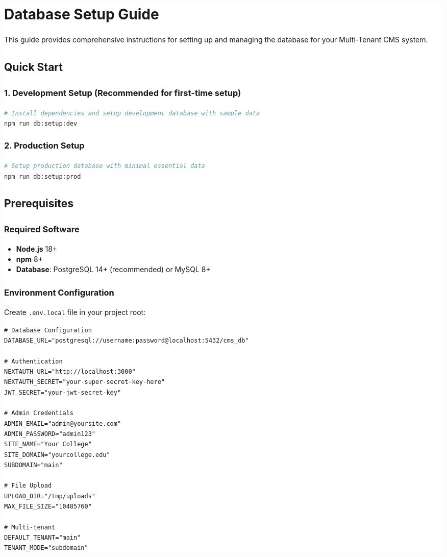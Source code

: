 # Database Setup Guide

This guide provides comprehensive instructions for setting up and managing the database for your Multi-Tenant CMS system.

## Quick Start

### 1. Development Setup (Recommended for first-time setup)
```bash
# Install dependencies and setup development database with sample data
npm run db:setup:dev
```

### 2. Production Setup
```bash
# Setup production database with minimal essential data
npm run db:setup:prod
```

## Prerequisites

### Required Software
- **Node.js** 18+ 
- **npm** 8+
- **Database**: PostgreSQL 14+ (recommended) or MySQL 8+

### Environment Configuration
Create `.env.local` file in your project root:

```env
# Database Configuration
DATABASE_URL="postgresql://username:password@localhost:5432/cms_db"

# Authentication
NEXTAUTH_URL="http://localhost:3000"
NEXTAUTH_SECRET="your-super-secret-key-here"
JWT_SECRET="your-jwt-secret-key"

# Admin Credentials
ADMIN_EMAIL="admin@yoursite.com"
ADMIN_PASSWORD="admin123"
SITE_NAME="Your College"
SITE_DOMAIN="yourcollege.edu"
SUBDOMAIN="main"

# File Upload
UPLOAD_DIR="/tmp/uploads"
MAX_FILE_SIZE="10485760"

# Multi-tenant
DEFAULT_TENANT="main"
TENANT_MODE="subdomain"
```
